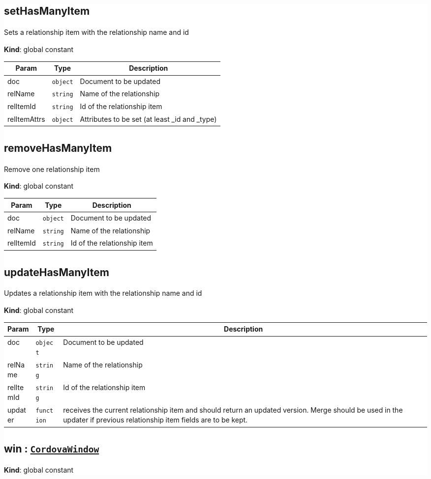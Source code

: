 <a name="setHasManyItem"></a>

## setHasManyItem
Sets a relationship item with the relationship name and id

**Kind**: global constant  

| Param | Type | Description |
| --- | --- | --- |
| doc | <code>object</code> | Document to be updated |
| relName | <code>string</code> | Name of the relationship |
| relItemId | <code>string</code> | Id of the relationship item |
| relItemAttrs | <code>object</code> | Attributes to be set (at least _id and _type) |

<a name="removeHasManyItem"></a>

## removeHasManyItem
Remove one relationship item

**Kind**: global constant  

| Param | Type | Description |
| --- | --- | --- |
| doc | <code>object</code> | Document to be updated |
| relName | <code>string</code> | Name of the relationship |
| relItemId | <code>string</code> | Id of the relationship item |

<a name="updateHasManyItem"></a>

## updateHasManyItem
Updates a relationship item with the relationship name and id

**Kind**: global constant  

| Param | Type | Description |
| --- | --- | --- |
| doc | <code>object</code> | Document to be updated |
| relName | <code>string</code> | Name of the relationship |
| relItemId | <code>string</code> | Id of the relationship item |
| updater | <code>function</code> | receives the current relationship item and should return an updated version. Merge should be used in the updater if previous relationship item fields are to be kept. |

<a name="win"></a>

## win : [<code>CordovaWindow</code>](#CordovaWindow)
**Kind**: global constant  
<a name="authenticateWithReactNativeInAppBrowser"></a>
